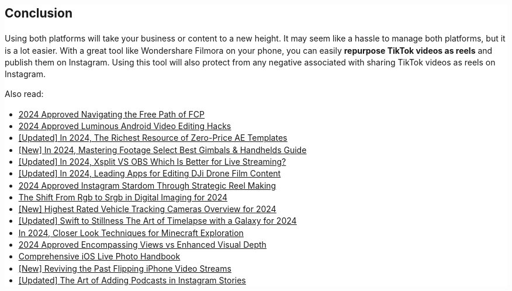 ## Conclusion

Using both platforms will take your business or content to a new height. It may seem like a hassle to manage both platforms, but it is a lot easier. With a great tool like Wondershare Filmora on your phone, you can easily **repurpose TikTok videos as reels** and publish them on Instagram. Using this tool will also protect from any negative associated with sharing TikTok videos as reels on Instagram.

<ins class="adsbygoogle"
     style="display:block"
     data-ad-format="autorelaxed"
     data-ad-client="ca-pub-7571918770474297"
     data-ad-slot="1223367746"></ins>

<ins class="adsbygoogle"
     style="display:block"
     data-ad-format="autorelaxed"
     data-ad-client="ca-pub-7571918770474297"
     data-ad-slot="1223367746"></ins>



<ins class="adsbygoogle"
     style="display:block"
     data-ad-client="ca-pub-7571918770474297"
     data-ad-slot="8358498916"
     data-ad-format="auto"
     data-full-width-responsive="true"></ins>




<span class="atpl-alsoreadstyle">Also read:</span>
<div><ul>
<li><a href="https://article-files.techidaily.com/2024-approved-navigating-the-free-path-of-fcp/"><u>2024 Approved  Navigating the Free Path of FCP</u></a></li>
<li><a href="https://article-files.techidaily.com/2024-approved-luminous-android-video-editing-hacks/"><u>2024 Approved  Luminous Android Video Editing Hacks</u></a></li>
<li><a href="https://article-files.techidaily.com/updated-in-2024-the-richest-resource-of-zero-price-ae-templates/"><u>[Updated] In 2024, The Richest Resource of Zero-Price AE Templates</u></a></li>
<li><a href="https://article-files.techidaily.com/new-in-2024-mastering-footage-select-best-gimbals-and-handhelds-guide/"><u>[New] In 2024, Mastering Footage  Select Best Gimbals & Handhelds Guide</u></a></li>
<li><a href="https://article-files.techidaily.com/updated-in-2024-xsplit-vs-obs-which-is-better-for-live-streaming/"><u>[Updated] In 2024, Xsplit VS OBS Which Is Better for Live Streaming?</u></a></li>
<li><a href="https://article-files.techidaily.com/updated-in-2024-leading-apps-for-editing-dji-drone-film-content/"><u>[Updated] In 2024, Leading Apps for Editing DJi Drone Film Content</u></a></li>
<li><a href="https://article-files.techidaily.com/2024-approved-instagram-stardom-through-strategic-reel-making/"><u>2024 Approved  Instagram Stardom Through Strategic Reel Making</u></a></li>
<li><a href="https://article-files.techidaily.com/the-shift-from-rgb-to-srgb-in-digital-imaging-for-2024/"><u>The Shift From Rgb to Srgb in Digital Imaging for 2024</u></a></li>
<li><a href="https://article-files.techidaily.com/new-highest-rated-vehicle-tracking-cameras-overview-for-2024/"><u>[New] Highest Rated Vehicle Tracking Cameras Overview for 2024</u></a></li>
<li><a href="https://article-files.techidaily.com/updated-swift-to-stillness-the-art-of-timelapse-with-a-galaxy-for-2024/"><u>[Updated] Swift to Stillness  The Art of Timelapse with a Galaxy for 2024</u></a></li>
<li><a href="https://article-files.techidaily.com/in-2024-closer-look-techniques-for-minecraft-exploration/"><u>In 2024, Closer Look Techniques for Minecraft Exploration</u></a></li>
<li><a href="https://article-files.techidaily.com/2024-approved-encompassing-views-vs-enhanced-visual-depth/"><u>2024 Approved  Encompassing Views vs Enhanced Visual Depth</u></a></li>
<li><a href="https://article-files.techidaily.com/comprehensive-ios-live-photo-handbook/"><u>Comprehensive iOS Live Photo Handbook</u></a></li>
<li><a href="https://article-files.techidaily.com/new-reviving-the-past-flipping-iphone-video-streams/"><u>[New] Reviving the Past  Flipping iPhone Video Streams</u></a></li>
<li><a href="https://article-files.techidaily.com/updated-the-art-of-adding-podcasts-in-instagram-stories/"><u>[Updated] The Art of Adding Podcasts in Instagram Stories</u></a></li>